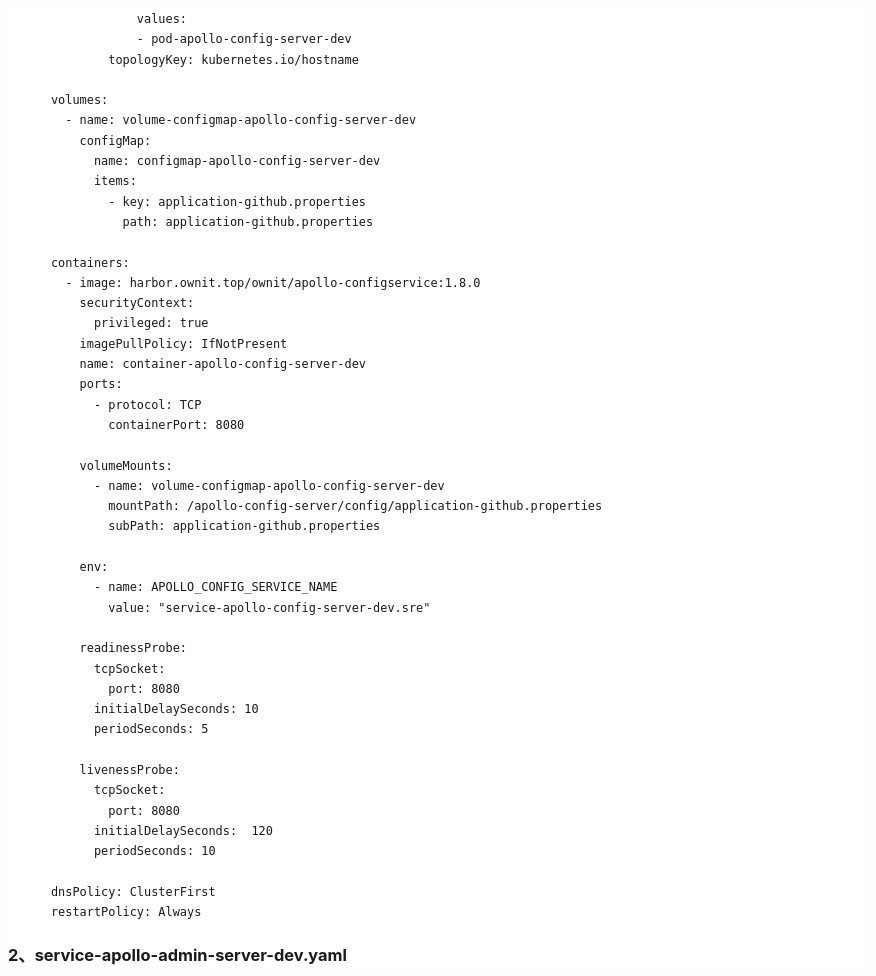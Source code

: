 ```
                  values:
                  - pod-apollo-config-server-dev
              topologyKey: kubernetes.io/hostname

      volumes:
        - name: volume-configmap-apollo-config-server-dev
          configMap:
            name: configmap-apollo-config-server-dev
            items:
              - key: application-github.properties
                path: application-github.properties
    
      containers:
        - image: harbor.ownit.top/ownit/apollo-configservice:1.8.0
          securityContext:
            privileged: true
          imagePullPolicy: IfNotPresent
          name: container-apollo-config-server-dev
          ports:
            - protocol: TCP
              containerPort: 8080
        
          volumeMounts:
            - name: volume-configmap-apollo-config-server-dev
              mountPath: /apollo-config-server/config/application-github.properties
              subPath: application-github.properties
        
          env:
            - name: APOLLO_CONFIG_SERVICE_NAME
              value: "service-apollo-config-server-dev.sre"
        
          readinessProbe:
            tcpSocket:
              port: 8080
            initialDelaySeconds: 10
            periodSeconds: 5
        
          livenessProbe:
            tcpSocket:
              port: 8080
            initialDelaySeconds:  120
            periodSeconds: 10
        
      dnsPolicy: ClusterFirst
      restartPolicy: Always

```

### <a id="2serviceapolloadminserverdevyaml_374"></a>2、service-apollo-admin-server-dev.yaml

